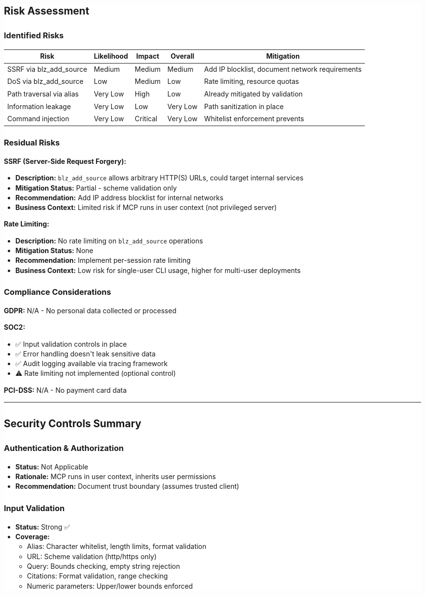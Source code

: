 
## Risk Assessment

### Identified Risks

| Risk | Likelihood | Impact | Overall | Mitigation |
|------|------------|--------|---------|------------|
| SSRF via blz_add_source | Medium | Medium | Medium | Add IP blocklist, document network requirements |
| DoS via blz_add_source | Low | Medium | Low | Rate limiting, resource quotas |
| Path traversal via alias | Very Low | High | Low | Already mitigated by validation |
| Information leakage | Very Low | Low | Very Low | Path sanitization in place |
| Command injection | Very Low | Critical | Very Low | Whitelist enforcement prevents |

### Residual Risks

**SSRF (Server-Side Request Forgery):**
- **Description:** `blz_add_source` allows arbitrary HTTP(S) URLs, could target internal services
- **Mitigation Status:** Partial - scheme validation only
- **Recommendation:** Add IP address blocklist for internal networks
- **Business Context:** Limited risk if MCP runs in user context (not privileged server)

**Rate Limiting:**
- **Description:** No rate limiting on `blz_add_source` operations
- **Mitigation Status:** None
- **Recommendation:** Implement per-session rate limiting
- **Business Context:** Low risk for single-user CLI usage, higher for multi-user deployments

### Compliance Considerations

**GDPR:** N/A - No personal data collected or processed

**SOC2:**
- ✅ Input validation controls in place
- ✅ Error handling doesn't leak sensitive data
- ✅ Audit logging available via tracing framework
- ⚠️ Rate limiting not implemented (optional control)

**PCI-DSS:** N/A - No payment card data

---

## Security Controls Summary

### Authentication & Authorization
- **Status:** Not Applicable
- **Rationale:** MCP runs in user context, inherits user permissions
- **Recommendation:** Document trust boundary (assumes trusted client)

### Input Validation
- **Status:** Strong ✅
- **Coverage:**
  - Alias: Character whitelist, length limits, format validation
  - URL: Scheme validation (http/https only)
  - Query: Bounds checking, empty string rejection
  - Citations: Format validation, range checking
  - Numeric parameters: Upper/lower bounds enforced
